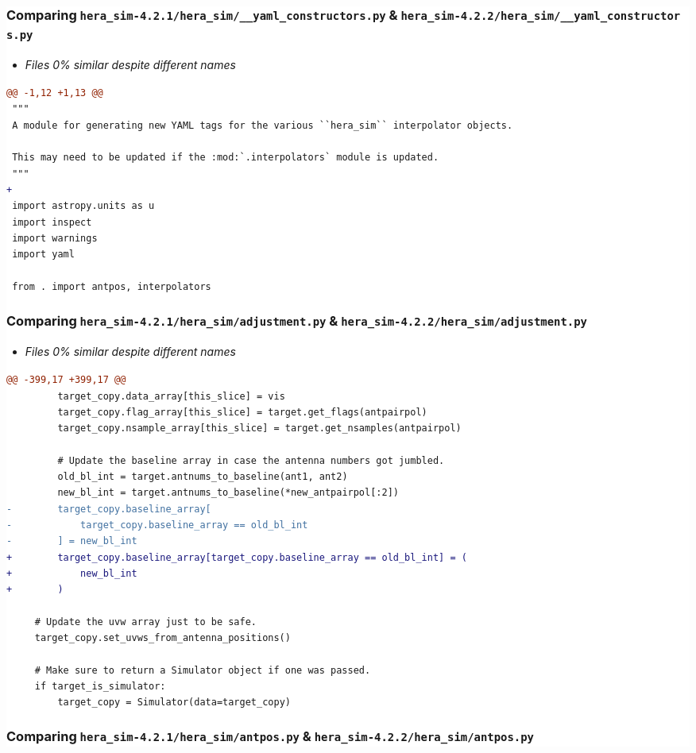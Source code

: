 ### Comparing `hera_sim-4.2.1/hera_sim/__yaml_constructors.py` & `hera_sim-4.2.2/hera_sim/__yaml_constructors.py`

 * *Files 0% similar despite different names*

```diff
@@ -1,12 +1,13 @@
 """
 A module for generating new YAML tags for the various ``hera_sim`` interpolator objects.
 
 This may need to be updated if the :mod:`.interpolators` module is updated.
 """
+
 import astropy.units as u
 import inspect
 import warnings
 import yaml
 
 from . import antpos, interpolators
```

### Comparing `hera_sim-4.2.1/hera_sim/adjustment.py` & `hera_sim-4.2.2/hera_sim/adjustment.py`

 * *Files 0% similar despite different names*

```diff
@@ -399,17 +399,17 @@
         target_copy.data_array[this_slice] = vis
         target_copy.flag_array[this_slice] = target.get_flags(antpairpol)
         target_copy.nsample_array[this_slice] = target.get_nsamples(antpairpol)
 
         # Update the baseline array in case the antenna numbers got jumbled.
         old_bl_int = target.antnums_to_baseline(ant1, ant2)
         new_bl_int = target.antnums_to_baseline(*new_antpairpol[:2])
-        target_copy.baseline_array[
-            target_copy.baseline_array == old_bl_int
-        ] = new_bl_int
+        target_copy.baseline_array[target_copy.baseline_array == old_bl_int] = (
+            new_bl_int
+        )
 
     # Update the uvw array just to be safe.
     target_copy.set_uvws_from_antenna_positions()
 
     # Make sure to return a Simulator object if one was passed.
     if target_is_simulator:
         target_copy = Simulator(data=target_copy)
```

### Comparing `hera_sim-4.2.1/hera_sim/antpos.py` & `hera_sim-4.2.2/hera_sim/antpos.py`
